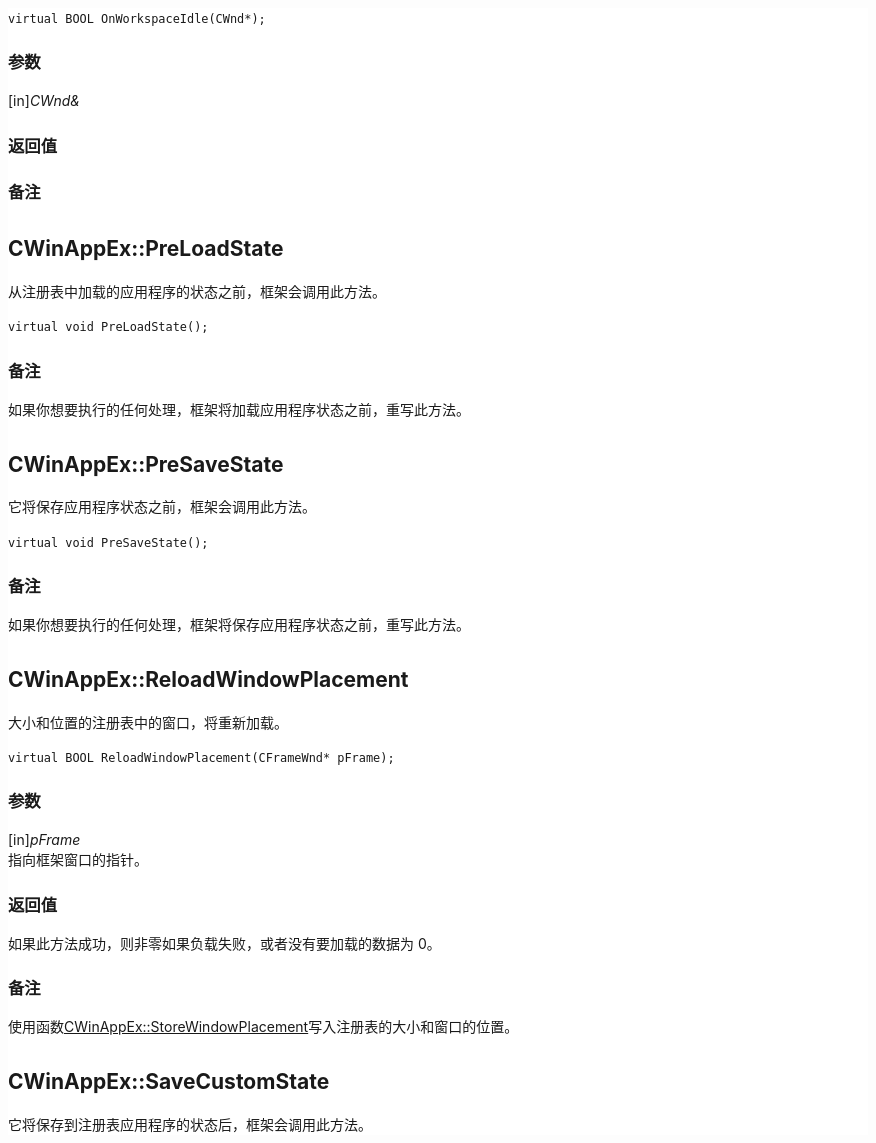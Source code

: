   
```  
virtual BOOL OnWorkspaceIdle(CWnd*);
```  
  
### <a name="parameters"></a>参数  
 [in]*CWnd&#38;*  
  
### <a name="return-value"></a>返回值  
  
### <a name="remarks"></a>备注  
  
##  <a name="preloadstate"></a>  CWinAppEx::PreLoadState  
 从注册表中加载的应用程序的状态之前，框架会调用此方法。  
  
```  
virtual void PreLoadState();
```  
  
### <a name="remarks"></a>备注  
 如果你想要执行的任何处理，框架将加载应用程序状态之前，重写此方法。  
  
##  <a name="presavestate"></a>  CWinAppEx::PreSaveState  
 它将保存应用程序状态之前，框架会调用此方法。  
  
```  
virtual void PreSaveState();
```  
  
### <a name="remarks"></a>备注  
 如果你想要执行的任何处理，框架将保存应用程序状态之前，重写此方法。  
  
##  <a name="reloadwindowplacement"></a>  CWinAppEx::ReloadWindowPlacement  
 大小和位置的注册表中的窗口，将重新加载。  
  
```  
virtual BOOL ReloadWindowPlacement(CFrameWnd* pFrame);
```  
  
### <a name="parameters"></a>参数  
 [in]*pFrame*  
 指向框架窗口的指针。  
  
### <a name="return-value"></a>返回值  
 如果此方法成功，则非零如果负载失败，或者没有要加载的数据为 0。  
  
### <a name="remarks"></a>备注  
 使用函数[CWinAppEx::StoreWindowPlacement](#storewindowplacement)写入注册表的大小和窗口的位置。  
  
##  <a name="savecustomstate"></a>  CWinAppEx::SaveCustomState  
 它将保存到注册表应用程序的状态后，框架会调用此方法。  
  
